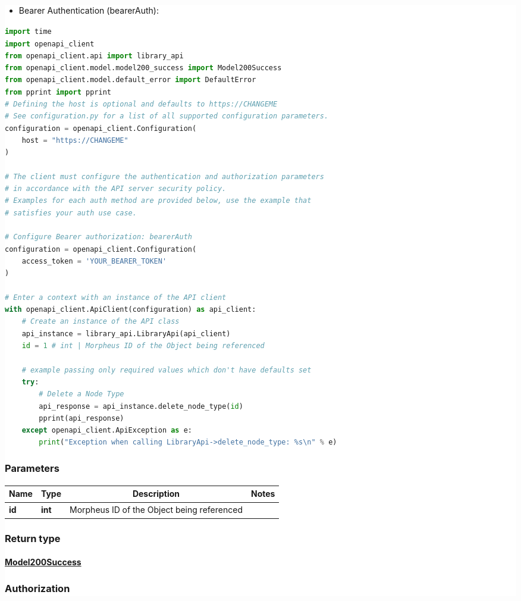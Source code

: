 * Bearer Authentication (bearerAuth):

```python
import time
import openapi_client
from openapi_client.api import library_api
from openapi_client.model.model200_success import Model200Success
from openapi_client.model.default_error import DefaultError
from pprint import pprint
# Defining the host is optional and defaults to https://CHANGEME
# See configuration.py for a list of all supported configuration parameters.
configuration = openapi_client.Configuration(
    host = "https://CHANGEME"
)

# The client must configure the authentication and authorization parameters
# in accordance with the API server security policy.
# Examples for each auth method are provided below, use the example that
# satisfies your auth use case.

# Configure Bearer authorization: bearerAuth
configuration = openapi_client.Configuration(
    access_token = 'YOUR_BEARER_TOKEN'
)

# Enter a context with an instance of the API client
with openapi_client.ApiClient(configuration) as api_client:
    # Create an instance of the API class
    api_instance = library_api.LibraryApi(api_client)
    id = 1 # int | Morpheus ID of the Object being referenced

    # example passing only required values which don't have defaults set
    try:
        # Delete a Node Type
        api_response = api_instance.delete_node_type(id)
        pprint(api_response)
    except openapi_client.ApiException as e:
        print("Exception when calling LibraryApi->delete_node_type: %s\n" % e)
```


### Parameters

Name | Type | Description  | Notes
------------- | ------------- | ------------- | -------------
 **id** | **int**| Morpheus ID of the Object being referenced |

### Return type

[**Model200Success**](Model200Success.md)

### Authorization
